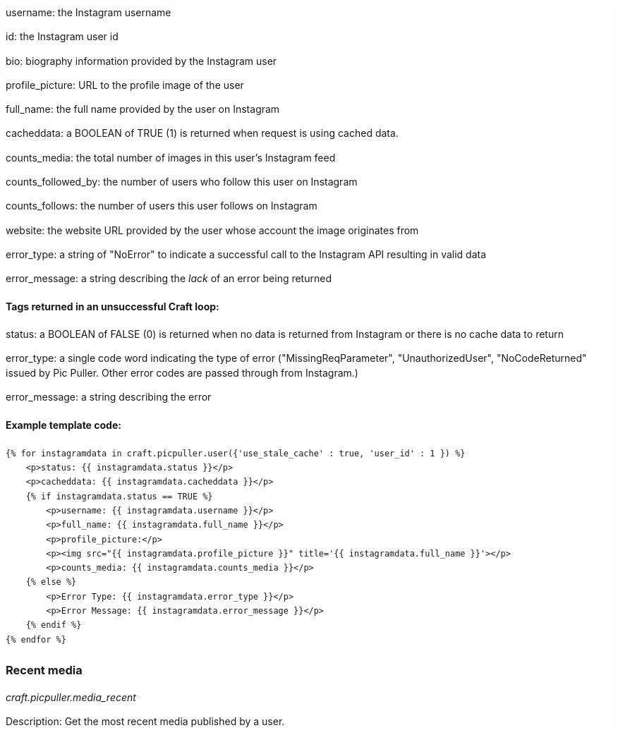 username: the Instagram username

id: the Instagram user id

bio: biography information provided by the Instagram user

profile\_picture: URL to the profile image of the user

full\_name: the full name provided by the user on Instagram

cacheddata: a BOOLEAN of TRUE (1) is returned when request is using cached data. 

counts\_media: the total number of images in this user’s Instagram feed

counts\_followed\_by: the number of users who follow this user on Instagram

counts\_follows: the number of users this user follows on Instagram

website: the website URL provided by the user whose account the image originates from

error\_type: a string of "NoError" to indicate a successful call to the Instagram API resulting in valid data

error\_message: a string describing the *lack* of an error being returned

#### Tags returned in an unsuccessful Craft loop:

status: a BOOLEAN of FALSE (0) is returned when no data is returned from Instagram or there is no cache data to return

error\_type: a single code word indicating the type of error ("MissingReqParameter", "UnauthorizedUser", "NoCodeReturned" issued by Pic Puller. Other error codes are passed through from Instagram.)

error\_message: a string describing the error

#### Example template code:

    {% for instagramdata in craft.picpuller.user({'use_stale_cache' : true, 'user_id' : 1 }) %}
        <p>status: {{ instagramdata.status }}</p>
        <p>cacheddata: {{ instagramdata.cacheddata }}</p>
        {% if instagramdata.status == TRUE %}
            <p>username: {{ instagramdata.username }}</p>
            <p>full_name: {{ instagramdata.full_name }}</p>
            <p>profile_picture:</p>
            <p><img src="{{ instagramdata.profile_picture }}" title='{{ instagramdata.full_name }}'></p>
            <p>counts_media: {{ instagramdata.counts_media }}</p>
        {% else %}
            <p>Error Type: {{ instagramdata.error_type }}</p>
            <p>Error Message: {{ instagramdata.error_message }}</p>
        {% endif %}
    {% endfor %}

### Recent media

*craft.picpuller.media\_recent*

Description: Get the most recent media published by a user.
